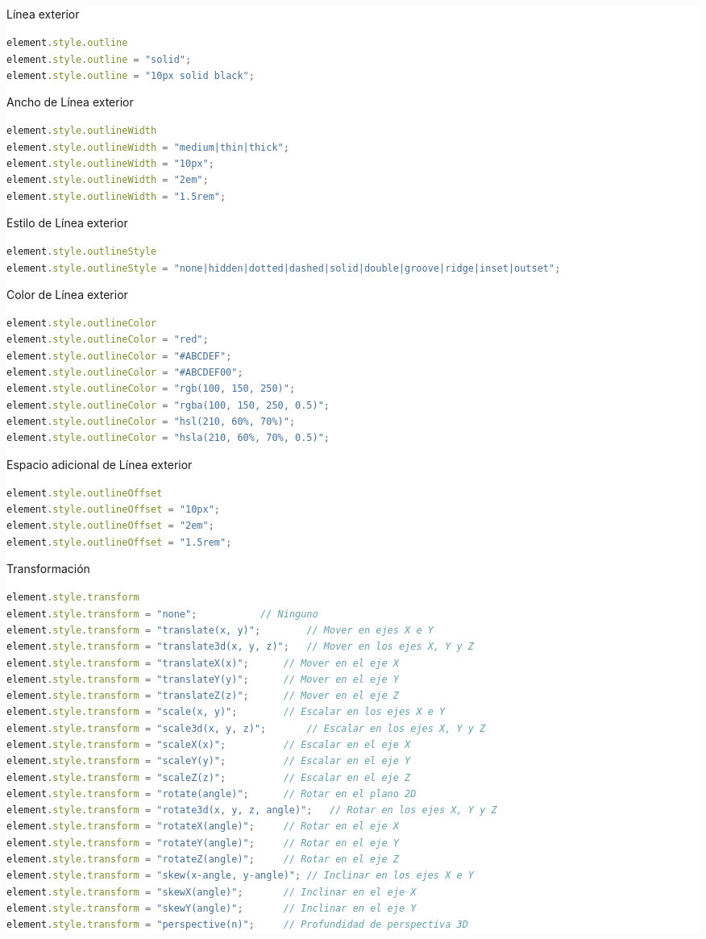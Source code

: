 Línea exterior

```js
element.style.outline
element.style.outline = "solid";
element.style.outline = "10px solid black";
```

Ancho de Línea exterior

```js
element.style.outlineWidth
element.style.outlineWidth = "medium|thin|thick";
element.style.outlineWidth = "10px";
element.style.outlineWidth = "2em";
element.style.outlineWidth = "1.5rem";
```

Estilo de Línea exterior

```js
element.style.outlineStyle
element.style.outlineStyle = "none|hidden|dotted|dashed|solid|double|groove|ridge|inset|outset";
```

Color de Línea exterior

```js
element.style.outlineColor
element.style.outlineColor = "red";
element.style.outlineColor = "#ABCDEF";
element.style.outlineColor = "#ABCDEF00";
element.style.outlineColor = "rgb(100, 150, 250)";
element.style.outlineColor = "rgba(100, 150, 250, 0.5)";
element.style.outlineColor = "hsl(210, 60%, 70%)";
element.style.outlineColor = "hsla(210, 60%, 70%, 0.5)";
```

Espacio adicional de Línea exterior

```js
element.style.outlineOffset
element.style.outlineOffset = "10px";
element.style.outlineOffset = "2em";
element.style.outlineOffset = "1.5rem";
```

Transformación

```js
element.style.transform
element.style.transform = "none";			// Ninguno
element.style.transform = "translate(x, y)";		// Mover en ejes X e Y
element.style.transform = "translate3d(x, y, z)";	// Mover en los ejes X, Y y Z
element.style.transform = "translateX(x)";		// Mover en el eje X
element.style.transform = "translateY(y)";		// Mover en el eje Y
element.style.transform = "translateZ(z)";		// Mover en el eje Z
element.style.transform = "scale(x, y)";		// Escalar en los ejes X e Y
element.style.transform = "scale3d(x, y, z)";		// Escalar en los ejes X, Y y Z
element.style.transform = "scaleX(x)";			// Escalar en el eje X
element.style.transform = "scaleY(y)";			// Escalar en el eje Y
element.style.transform = "scaleZ(z)";			// Escalar en el eje Z
element.style.transform = "rotate(angle)";		// Rotar en el plano 2D
element.style.transform = "rotate3d(x, y, z, angle)";	// Rotar en los ejes X, Y y Z
element.style.transform = "rotateX(angle)";		// Rotar en el eje X
element.style.transform = "rotateY(angle)";		// Rotar en el eje Y
element.style.transform = "rotateZ(angle)";		// Rotar en el eje Z
element.style.transform = "skew(x-angle, y-angle)";	// Inclinar en los ejes X e Y
element.style.transform = "skewX(angle)";		// Inclinar en el eje X
element.style.transform = "skewY(angle)";		// Inclinar en el eje Y
element.style.transform = "perspective(n)";		// Profundidad de perspectiva 3D
```